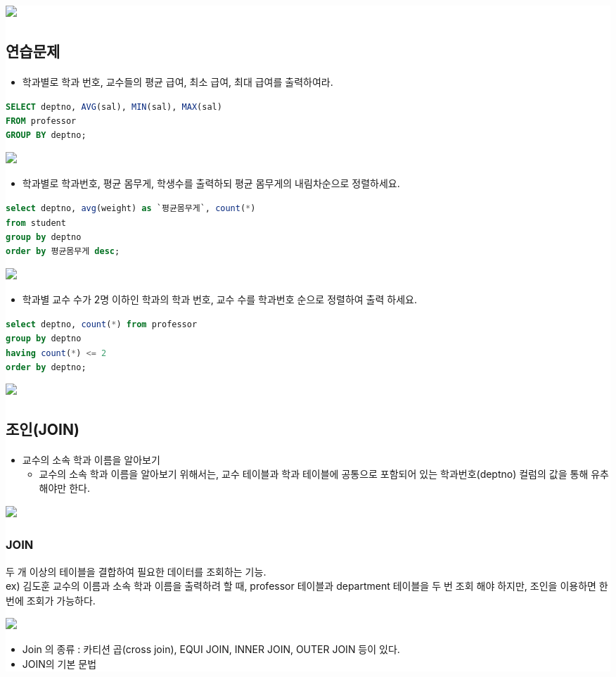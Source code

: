 ![](https://user-images.githubusercontent.com/105098581/203918154-cfa051d0-cfd7-41e5-a4de-c1da7861e47d.png)

## 연습문제

- 학과별로 학과 번호, 교수들의 평균 급여, 최소 급여, 최대 급여를 출력하여라.

```sql
SELECT deptno, AVG(sal), MIN(sal), MAX(sal)
FROM professor
GROUP BY deptno;
```

![](https://user-images.githubusercontent.com/105098581/203920441-e75dd3e3-1d50-4296-ba16-0fb8fa8f670e.png)

- 학과별로 학과번호, 평균 몸무게, 학생수를 출력하되 평균 몸무게의 내림차순으로 정렬하세요.

```sql
select deptno, avg(weight) as `평균몸무게`, count(*)
from student
group by deptno
order by 평균몸무게 desc;
```

![](https://user-images.githubusercontent.com/105098581/203921171-80742e77-c1de-4334-adbc-277c41fb748a.png)

- 학과별 교수 수가 2명 이하인 학과의 학과 번호, 교수 수를 학과번호 순으로 정렬하여 출력 하세요.

```sql
select deptno, count(*) from professor
group by deptno
having count(*) <= 2
order by deptno;
```

![](https://user-images.githubusercontent.com/105098581/203921630-e1a26bf7-347b-4d98-815d-b3e8778e59c0.png)

## 조인(JOIN)
- 교수의 소속 학과 이름을 알아보기
  - 교수의 소속 학과 이름을 알아보기 위해서는, 교수 테이블과 학과 테이블에 공통으로 포함되어 있는 학과번호(deptno) 컬럼의 값을 통해 유추해야만 한다.

![](https://user-images.githubusercontent.com/105098581/203921977-35f7f674-2504-47bf-b14c-0037596cd368.png)


### JOIN
두 개 이상의 테이블을 결합하여 필요한 데이터를 조회하는 기능.   
ex) 김도훈 교수의 이름과 소속 학과 이름을 출력하려 할 때, professor 테이블과 department 테이블을 두 번 조회 해야 하지만, 조인을 이용하면 한번에 조회가 가능하다.

![](https://user-images.githubusercontent.com/105098581/203922171-3d9e4caa-3e73-400e-9d56-86fa72a14f88.png)


- Join 의 종류 : 카티션 곱(cross join), EQUI JOIN, INNER JOIN, OUTER JOIN 등이 있다.
- JOIN의 기본 문법
